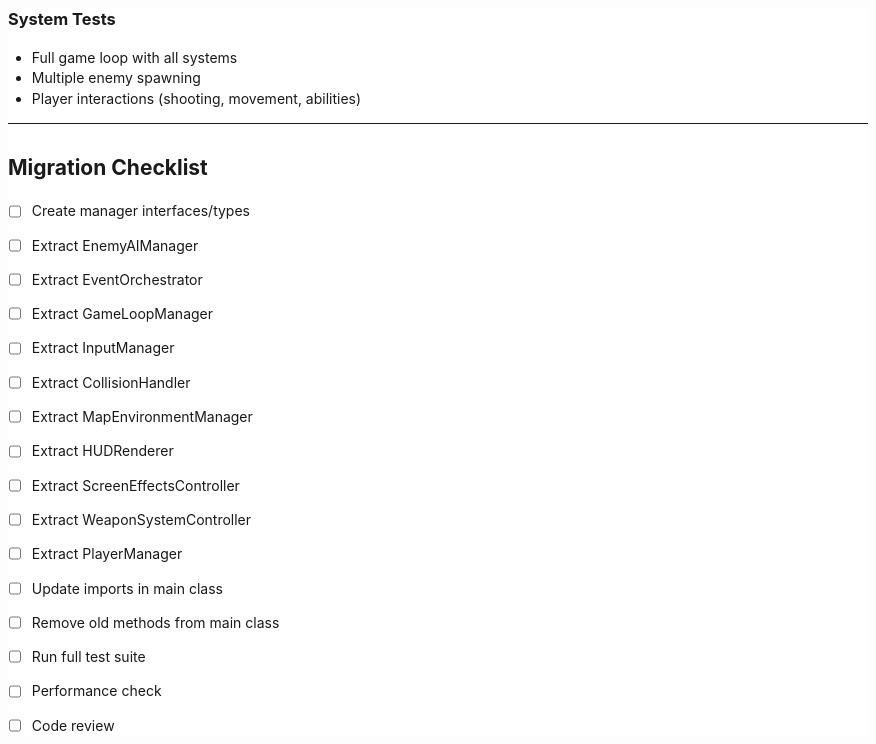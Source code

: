 ### System Tests
- Full game loop with all systems
- Multiple enemy spawning
- Player interactions (shooting, movement, abilities)

---

## Migration Checklist

- [ ] Create manager interfaces/types
- [ ] Extract EnemyAIManager
- [ ] Extract EventOrchestrator
- [ ] Extract GameLoopManager
- [ ] Extract InputManager
- [ ] Extract CollisionHandler
- [ ] Extract MapEnvironmentManager
- [ ] Extract HUDRenderer
- [ ] Extract ScreenEffectsController
- [ ] Extract WeaponSystemController
- [ ] Extract PlayerManager
- [ ] Update imports in main class
- [ ] Remove old methods from main class
- [ ] Run full test suite
- [ ] Performance check
- [ ] Code review

